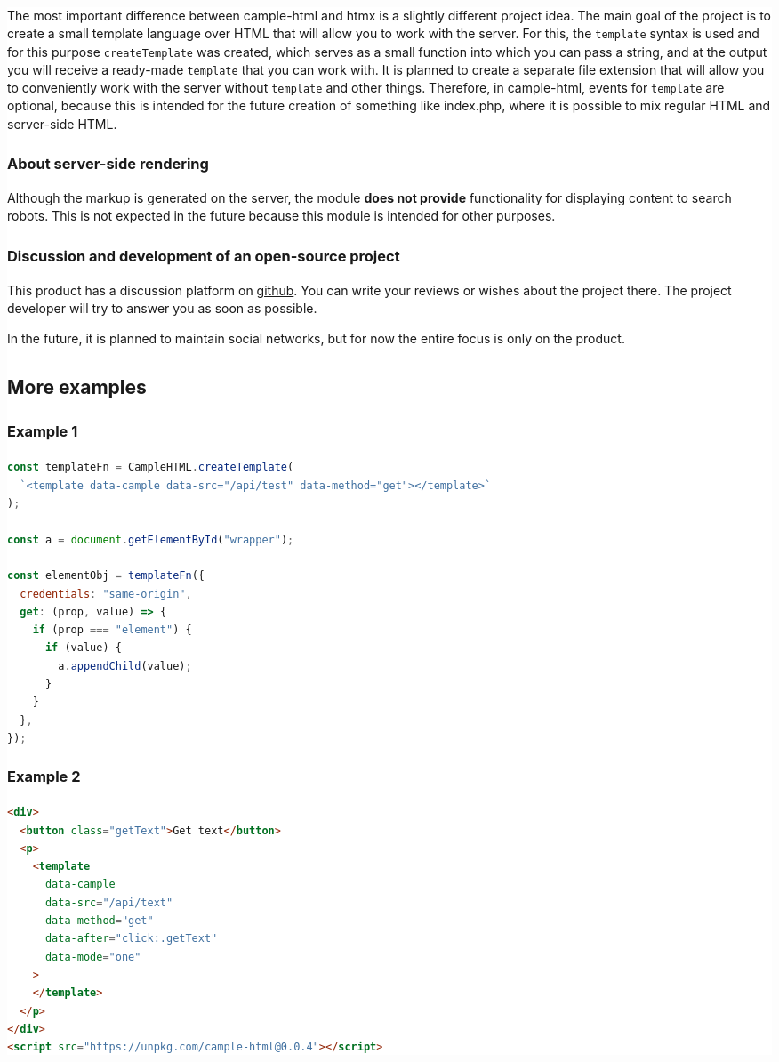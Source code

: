 The most important difference between cample-html and htmx is a slightly different project idea. The main goal of the project is to create a small template language over HTML that will allow you to work with the server. For this, the `template` syntax is used and for this purpose `createTemplate` was created, which serves as a small function into which you can pass a string, and at the output you will receive a ready-made `template` that you can work with. It is planned to create a separate file extension that will allow you to conveniently work with the server without `template` and other things. Therefore, in cample-html, events for `template` are optional, because this is intended for the future creation of something like index.php, where it is possible to mix regular HTML and server-side HTML.

### About server-side rendering

Although the markup is generated on the server, the module <b>does not provide</b> functionality for displaying content to search robots. This is not expected in the future because this module is intended for other purposes.

### Discussion and development of an open-source project

This product has a discussion platform on [github](https://github.com/cample-html/cample-html/discussions). You can write your reviews or wishes about the project there. The project developer will try to answer you as soon as possible.

In the future, it is planned to maintain social networks, but for now the entire focus is only on the product.

## More examples

### Example 1

```javascript
const templateFn = CampleHTML.createTemplate(
  `<template data-cample data-src="/api/test" data-method="get"></template>`
);

const a = document.getElementById("wrapper");

const elementObj = templateFn({
  credentials: "same-origin",
  get: (prop, value) => {
    if (prop === "element") {
      if (value) {
        a.appendChild(value);
      }
    }
  },
});
```

### Example 2

```html
<div>
  <button class="getText">Get text</button>
  <p>
    <template
      data-cample
      data-src="/api/text"
      data-method="get"
      data-after="click:.getText"
      data-mode="one"
    >
    </template>
  </p>
</div>
<script src="https://unpkg.com/cample-html@0.0.4"></script>
```